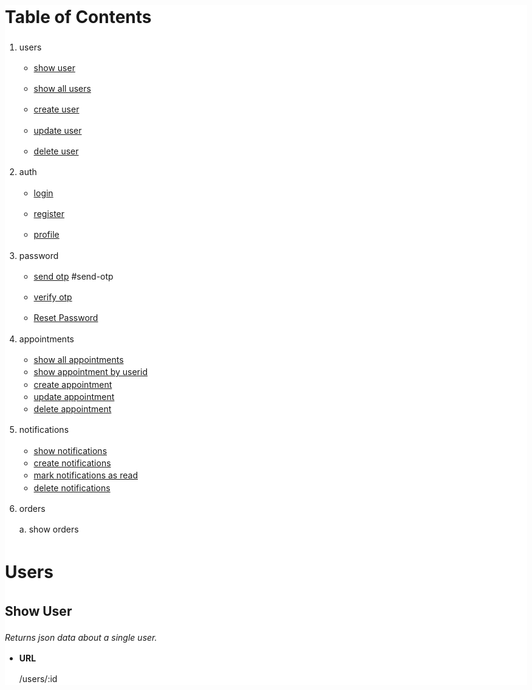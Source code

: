 # Table of Contents

1. users

    - [show user](#show-user)
    
    - [show all users](#show-all-users)

    - [create user](#create-user)

    - [update user](#update-user)

    - [delete user](#delete-user)

2. auth

    - [ login ](#login)
    
    - [register](#register)

    - [profile](#profile)

3. password

    - [send otp](#send-otp)
#send-otp
    - [verify otp](#verify-otp)

    - [Reset Password](#reset-password)

4. appointments
    - [show all appointments](#show-all-appointments)
    - [show appointment by userid](#show-appointment-by-userid)
    - [create appointment](#create-appointment)
    - [update appointment](#update-appointment)
    - [delete appointment](#delete-appointment)
4. notifications

    - [show notifications](#show-notifications)
    - [create notifications](#create-notifications)
    - [mark notifications as read](#mark-notifications-as-read)
    - [delete notifications](#delete-notifications)

5. orders

    a. show orders

# Users

  <a id="show-user"></a>
## Show User

*Returns json data about a single user.*

- **URL**

  /users/:id
